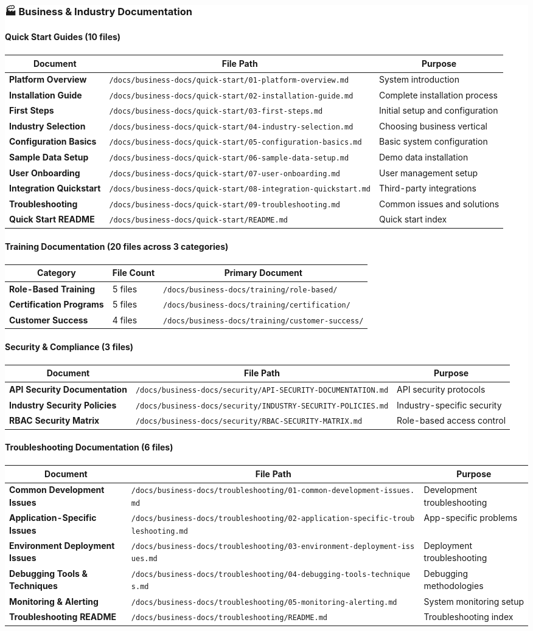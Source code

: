 ### 🏭 Business & Industry Documentation

#### Quick Start Guides (10 files)
| Document | File Path | Purpose |
|----------|-----------|---------|
| **Platform Overview** | `/docs/business-docs/quick-start/01-platform-overview.md` | System introduction |
| **Installation Guide** | `/docs/business-docs/quick-start/02-installation-guide.md` | Complete installation process |
| **First Steps** | `/docs/business-docs/quick-start/03-first-steps.md` | Initial setup and configuration |
| **Industry Selection** | `/docs/business-docs/quick-start/04-industry-selection.md` | Choosing business vertical |
| **Configuration Basics** | `/docs/business-docs/quick-start/05-configuration-basics.md` | Basic system configuration |
| **Sample Data Setup** | `/docs/business-docs/quick-start/06-sample-data-setup.md` | Demo data installation |
| **User Onboarding** | `/docs/business-docs/quick-start/07-user-onboarding.md` | User management setup |
| **Integration Quickstart** | `/docs/business-docs/quick-start/08-integration-quickstart.md` | Third-party integrations |
| **Troubleshooting** | `/docs/business-docs/quick-start/09-troubleshooting.md` | Common issues and solutions |
| **Quick Start README** | `/docs/business-docs/quick-start/README.md` | Quick start index |

#### Training Documentation (20 files across 3 categories)
| Category | File Count | Primary Document |
|----------|------------|-----------------|
| **Role-Based Training** | 5 files | `/docs/business-docs/training/role-based/` |
| **Certification Programs** | 5 files | `/docs/business-docs/training/certification/` |
| **Customer Success** | 4 files | `/docs/business-docs/training/customer-success/` |

#### Security & Compliance (3 files)
| Document | File Path | Purpose |
|----------|-----------|---------|
| **API Security Documentation** | `/docs/business-docs/security/API-SECURITY-DOCUMENTATION.md` | API security protocols |
| **Industry Security Policies** | `/docs/business-docs/security/INDUSTRY-SECURITY-POLICIES.md` | Industry-specific security |
| **RBAC Security Matrix** | `/docs/business-docs/security/RBAC-SECURITY-MATRIX.md` | Role-based access control |

#### Troubleshooting Documentation (6 files)
| Document | File Path | Purpose |
|----------|-----------|---------|
| **Common Development Issues** | `/docs/business-docs/troubleshooting/01-common-development-issues.md` | Development troubleshooting |
| **Application-Specific Issues** | `/docs/business-docs/troubleshooting/02-application-specific-troubleshooting.md` | App-specific problems |
| **Environment Deployment Issues** | `/docs/business-docs/troubleshooting/03-environment-deployment-issues.md` | Deployment troubleshooting |
| **Debugging Tools & Techniques** | `/docs/business-docs/troubleshooting/04-debugging-tools-techniques.md` | Debugging methodologies |
| **Monitoring & Alerting** | `/docs/business-docs/troubleshooting/05-monitoring-alerting.md` | System monitoring setup |
| **Troubleshooting README** | `/docs/business-docs/troubleshooting/README.md` | Troubleshooting index |
